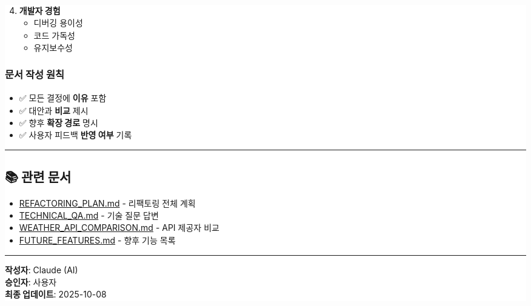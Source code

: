 4. **개발자 경험**
   - 디버깅 용이성
   - 코드 가독성
   - 유지보수성

### 문서 작성 원칙

- ✅ 모든 결정에 **이유** 포함
- ✅ 대안과 **비교** 제시
- ✅ 향후 **확장 경로** 명시
- ✅ 사용자 피드백 **반영 여부** 기록

---

## 📚 관련 문서

- [REFACTORING_PLAN.md](./REFACTORING_PLAN.md) - 리팩토링 전체 계획
- [TECHNICAL_QA.md](./TECHNICAL_QA.md) - 기술 질문 답변
- [WEATHER_API_COMPARISON.md](./WEATHER_API_COMPARISON.md) - API 제공자 비교
- [FUTURE_FEATURES.md](./FUTURE_FEATURES.md) - 향후 기능 목록

---

**작성자**: Claude (AI)  
**승인자**: 사용자  
**최종 업데이트**: 2025-10-08
